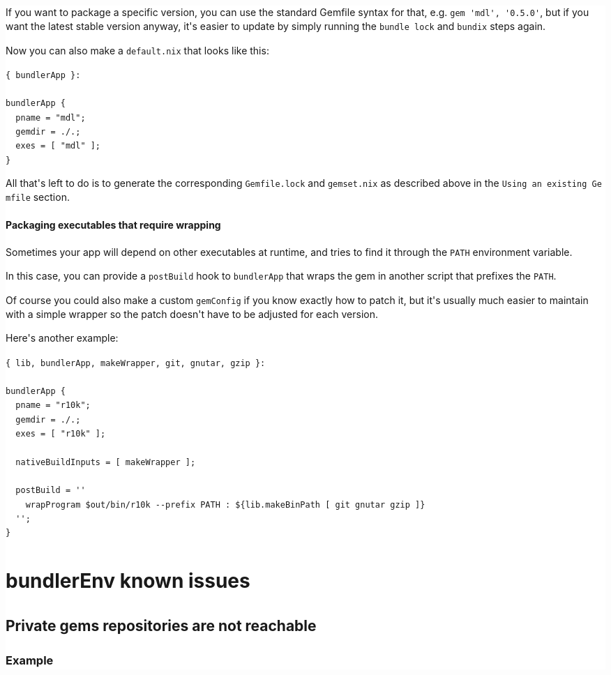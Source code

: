 If you want to package a specific version, you can use the standard Gemfile syntax for that, e.g. `gem 'mdl', '0.5.0'`, but if you want the latest stable version anyway, it's easier to update by simply running the `bundle lock` and `bundix` steps again.

Now you can also make a `default.nix` that looks like this:

```
{ bundlerApp }:

bundlerApp {
  pname = "mdl";
  gemdir = ./.;
  exes = [ "mdl" ];
}
```

All that's left to do is to generate the corresponding `Gemfile.lock` and `gemset.nix` as described above in the `Using an existing Gemfile` section.

#### Packaging executables that require wrapping

Sometimes your app will depend on other executables at runtime, and tries to find it through the `PATH` environment variable.

In this case, you can provide a `postBuild` hook to `bundlerApp` that wraps the gem in another script that prefixes the `PATH`.

Of course you could also make a custom `gemConfig` if you know exactly how to patch it, but it's usually much easier to maintain with a simple wrapper so the patch doesn't have to be adjusted for each version.

Here's another example:

```
{ lib, bundlerApp, makeWrapper, git, gnutar, gzip }:

bundlerApp {
  pname = "r10k";
  gemdir = ./.;
  exes = [ "r10k" ];

  nativeBuildInputs = [ makeWrapper ];

  postBuild = ''
    wrapProgram $out/bin/r10k --prefix PATH : ${lib.makeBinPath [ git gnutar gzip ]}
  '';
}
```

# bundlerEnv known issues

## Private gems repositories are not reachable

### Example

